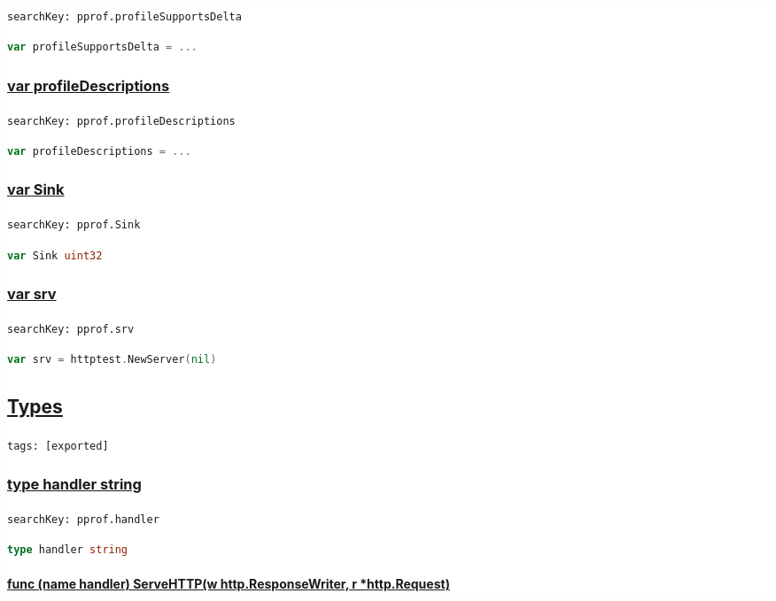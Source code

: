 ```
searchKey: pprof.profileSupportsDelta
```

```Go
var profileSupportsDelta = ...
```

### <a id="profileDescriptions" href="#profileDescriptions">var profileDescriptions</a>

```
searchKey: pprof.profileDescriptions
```

```Go
var profileDescriptions = ...
```

### <a id="Sink" href="#Sink">var Sink</a>

```
searchKey: pprof.Sink
```

```Go
var Sink uint32
```

### <a id="srv" href="#srv">var srv</a>

```
searchKey: pprof.srv
```

```Go
var srv = httptest.NewServer(nil)
```

## <a id="type" href="#type">Types</a>

```
tags: [exported]
```

### <a id="handler" href="#handler">type handler string</a>

```
searchKey: pprof.handler
```

```Go
type handler string
```

#### <a id="handler.ServeHTTP" href="#handler.ServeHTTP">func (name handler) ServeHTTP(w http.ResponseWriter, r *http.Request)</a>
